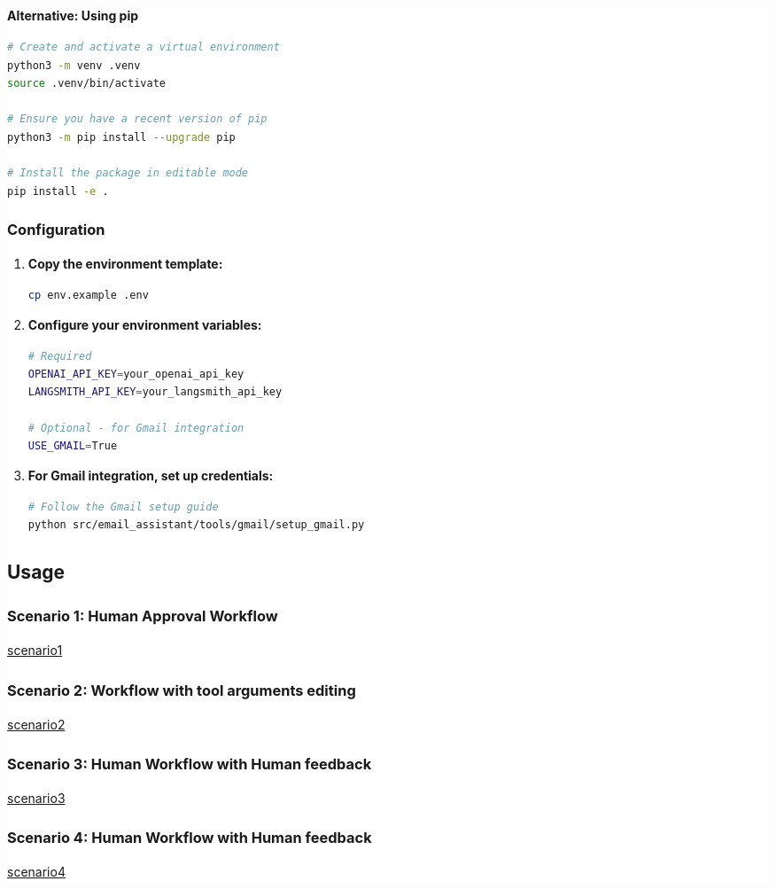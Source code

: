 **Alternative: Using pip**

```bash
# Create and activate a virtual environment
python3 -m venv .venv
source .venv/bin/activate

# Ensure you have a recent version of pip
python3 -m pip install --upgrade pip

# Install the package in editable mode
pip install -e .
```

### Configuration

1. **Copy the environment template:**
   ```bash
   cp env.example .env
   ```

2. **Configure your environment variables:**
   ```bash
   # Required
   OPENAI_API_KEY=your_openai_api_key
   LANGSMITH_API_KEY=your_langsmith_api_key

   # Optional - for Gmail integration
   USE_GMAIL=True
   ```

3. **For Gmail integration, set up credentials:**
   ```bash
   # Follow the Gmail setup guide
   python src/email_assistant/tools/gmail/setup_gmail.py
   ```

## Usage

### Scenario 1:  Human Approval Workflow

[scenario1](src/run_hitl_scenario1.py)

### Scenario 2: Workflow with tool arguments editing

[scenario2](src/run_hitl_scenario2.py)

### Scenario 3: Human Workflow with Human feedback

[scenario3](src/run_hitl_scenario3.py)

### Scenario 4: Human Workflow with Human feedback

[scenario4](src/run_hitl_scenario4.py)
